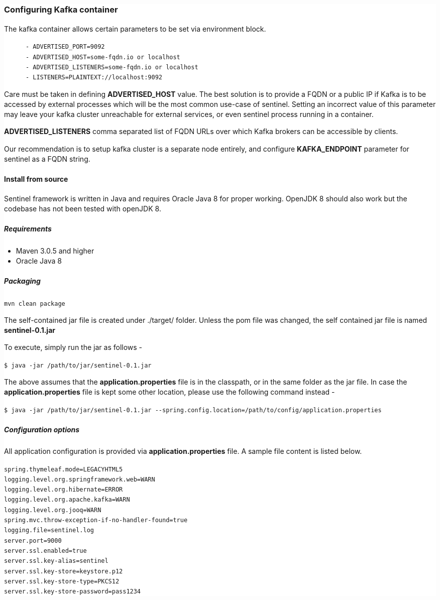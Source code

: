 ### Configuring Kafka container
The kafka container allows certain parameters to be set via environment block.
```
      - ADVERTISED_PORT=9092
      - ADVERTISED_HOST=some-fqdn.io or localhost
      - ADVERTISED_LISTENERS=some-fqdn.io or localhost
      - LISTENERS=PLAINTEXT://localhost:9092
```
Care must be taken in defining **ADVERTISED_HOST** value. The best solution 
is to provide a FQDN or a public IP if Kafka is to be accessed by external 
processes which will be the most common use-case of sentinel. Setting an 
incorrect value of this parameter may leave your kafka cluster unreachable 
for external services, or even sentinel process running in a container.

**ADVERTISED_LISTENERS** comma separated list of FQDN URLs over which Kafka 
brokers can be accessible by clients. 

Our recommendation is to setup kafka cluster is a separate node entirely, 
and configure **KAFKA_ENDPOINT** parameter for sentinel as a FQDN string.

#### Install from source
Sentinel framework is written in Java and requires Oracle Java 8 for proper 
working. OpenJDK 8 should also work but the codebase has not been tested with 
openJDK 8.

##### Requirements
* Maven 3.0.5 and higher
* Oracle Java 8

##### Packaging
```
mvn clean package
```
The self-contained jar file is created under ./target/ folder. Unless the pom 
file was changed, the self contained jar file is named **sentinel-0.1.jar**

To execute, simply run the jar as follows -
```
$ java -jar /path/to/jar/sentinel-0.1.jar
```
The above assumes that the **application.properties** file is in the 
classpath, or in the same folder as the jar file. In case the 
**application.properties** file is kept some other location, please use the 
following command instead -
```
$ java -jar /path/to/jar/sentinel-0.1.jar --spring.config.location=/path/to/config/application.properties
```

##### Configuration options
All application configuration is provided via **application.properties** file. 
A sample file content is listed below.

```
spring.thymeleaf.mode=LEGACYHTML5
logging.level.org.springframework.web=WARN
logging.level.org.hibernate=ERROR
logging.level.org.apache.kafka=WARN
logging.level.org.jooq=WARN
spring.mvc.throw-exception-if-no-handler-found=true
logging.file=sentinel.log
server.port=9000
server.ssl.enabled=true
server.ssl.key-alias=sentinel
server.ssl.key-store=keystore.p12
server.ssl.key-store-type=PKCS12
server.ssl.key-store-password=pass1234
```